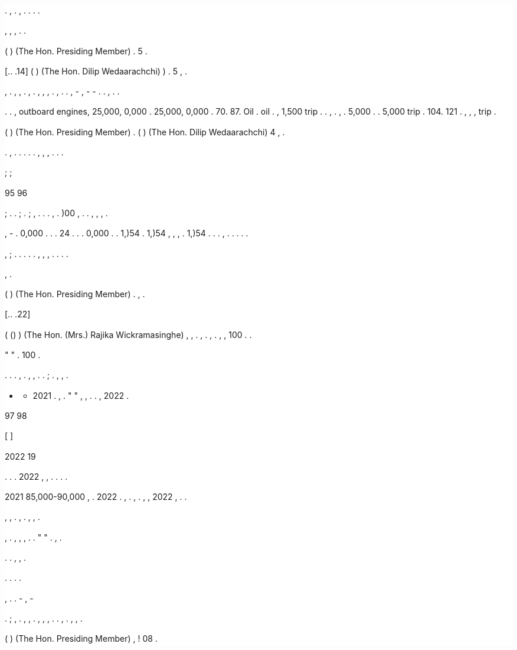 . , . , . . . .

, , , . .

( ) (The Hon. Presiding Member) . 5 .

[.. .14] ( ) (The Hon. Dilip Wedaarachchi) ) . 5 , .

, . , , . , . , , , . , . . , - , - - . . , . .

. . , outboard engines, 25,000, 0,000 . 25,000, 0,000 . 70. 87. Oil . oil . , 1,500 trip . . , . , . 5,000 . . 5,000 trip . 104. 121 . , , , trip .

( ) (The Hon. Presiding Member) . ( ) (The Hon. Dilip Wedaarachchi) 4 , .

. , . . . . . , , , . . .

; ;

95 96

; . . ; . ; , . . . , . )00 , . . , , , .

, - . 0,000 . . . 24 . . . 0,000 . . 1,)54 . 1,)54 , , , . 1,)54 . . . , . . . . .

, ; . . . . . , , , . . . .

, .

( ) (The Hon. Presiding Member) . , .

[.. .22]

( () ) (The Hon. (Mrs.) Rajika Wickramasinghe) , , . , . , . , , 100 . .

" " . 100 .

. . . , . , , . . ; . , , .

- - 2021 . , . " " , , . . , 2022 .

97 98

[ ]

2022 19

. . . 2022 , , . . . .

2021 85,000-90,000 , . 2022 . , . , . , , 2022 , . .

, , . , . , , .

, . , , , . . " " . , .

. . , , .

. . . .

, . . - , -

. ; , . , , . , , , . . , . , , .

( ) (The Hon. Presiding Member) , ! 08 .
